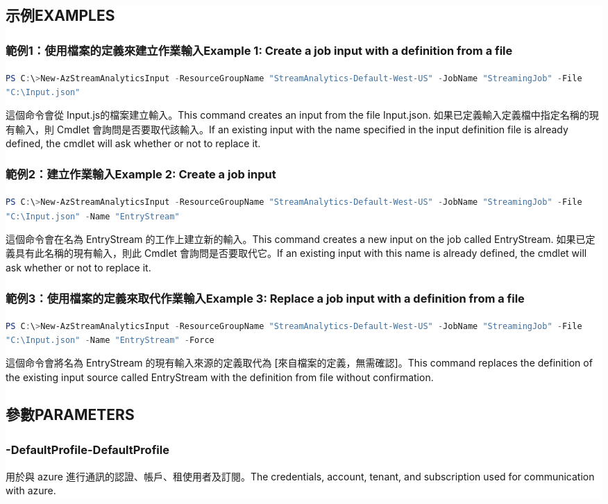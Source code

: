 ## <span data-ttu-id="57c00-111">示例</span><span class="sxs-lookup"><span data-stu-id="57c00-111">EXAMPLES</span></span>

### <span data-ttu-id="57c00-112">範例1：使用檔案的定義來建立作業輸入</span><span class="sxs-lookup"><span data-stu-id="57c00-112">Example 1: Create a job input with a definition from a file</span></span>
```powershell
PS C:\>New-AzStreamAnalyticsInput -ResourceGroupName "StreamAnalytics-Default-West-US" -JobName "StreamingJob" -File "C:\Input.json"
```

<span data-ttu-id="57c00-113">這個命令會從 Input.js的檔案建立輸入。</span><span class="sxs-lookup"><span data-stu-id="57c00-113">This command creates an input from the file Input.json.</span></span>
<span data-ttu-id="57c00-114">如果已定義輸入定義檔中指定名稱的現有輸入，則 Cmdlet 會詢問是否要取代該輸入。</span><span class="sxs-lookup"><span data-stu-id="57c00-114">If an existing input with the name specified in the input definition file is already defined, the cmdlet will ask whether or not to replace it.</span></span>

### <span data-ttu-id="57c00-115">範例2：建立作業輸入</span><span class="sxs-lookup"><span data-stu-id="57c00-115">Example 2: Create a job input</span></span>
```powershell
PS C:\>New-AzStreamAnalyticsInput -ResourceGroupName "StreamAnalytics-Default-West-US" -JobName "StreamingJob" -File "C:\Input.json" -Name "EntryStream"
```

<span data-ttu-id="57c00-116">這個命令會在名為 EntryStream 的工作上建立新的輸入。</span><span class="sxs-lookup"><span data-stu-id="57c00-116">This command creates a new input on the job called EntryStream.</span></span>
<span data-ttu-id="57c00-117">如果已定義具有此名稱的現有輸入，則此 Cmdlet 會詢問是否要取代它。</span><span class="sxs-lookup"><span data-stu-id="57c00-117">If an existing input with this name is already defined, the cmdlet will ask whether or not to replace it.</span></span>

### <span data-ttu-id="57c00-118">範例3：使用檔案的定義來取代作業輸入</span><span class="sxs-lookup"><span data-stu-id="57c00-118">Example 3: Replace a job input with a definition from a file</span></span>
```powershell
PS C:\>New-AzStreamAnalyticsInput -ResourceGroupName "StreamAnalytics-Default-West-US" -JobName "StreamingJob" -File "C:\Input.json" -Name "EntryStream" -Force
```

<span data-ttu-id="57c00-119">這個命令會將名為 EntryStream 的現有輸入來源的定義取代為 [來自檔案的定義，無需確認]。</span><span class="sxs-lookup"><span data-stu-id="57c00-119">This command replaces the definition of the existing input source called EntryStream with the definition from file without confirmation.</span></span>

## <span data-ttu-id="57c00-120">參數</span><span class="sxs-lookup"><span data-stu-id="57c00-120">PARAMETERS</span></span>

### <span data-ttu-id="57c00-121">-DefaultProfile</span><span class="sxs-lookup"><span data-stu-id="57c00-121">-DefaultProfile</span></span>
<span data-ttu-id="57c00-122">用於與 azure 進行通訊的認證、帳戶、租使用者及訂閱。</span><span class="sxs-lookup"><span data-stu-id="57c00-122">The credentials, account, tenant, and subscription used for communication with azure.</span></span>
